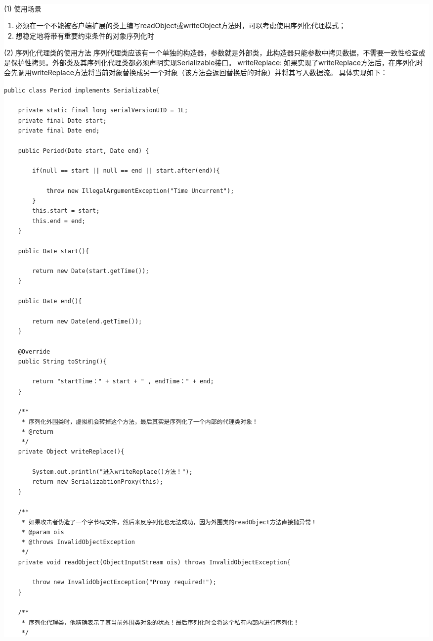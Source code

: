 (1) 使用场景
1) 必须在一个不能被客户端扩展的类上编写readObject或writeObject方法时，可以考虑使用序列化代理模式； 
2) 想稳定地将带有重要约束条件的对象序列化时

(2) 序列化代理类的使用方法
序列代理类应该有一个单独的构造器，参数就是外部类，此构造器只能参数中拷贝数据，不需要一致性检查或是保护性拷贝。外部类及其序列化代理类都必须声明实现Serializable接口。 
writeReplace: 如果实现了writeReplace方法后，在序列化时会先调用writeReplace方法将当前对象替换成另一个对象（该方法会返回替换后的对象）并将其写入数据流。 
具体实现如下：

```
public class Period implements Serializable{  

    private static final long serialVersionUID = 1L;  
    private final Date start;  
    private final Date end;  

    public Period(Date start, Date end) {  

        if(null == start || null == end || start.after(end)){  

            throw new IllegalArgumentException("Time Uncurrent");  
        }  
        this.start = start;  
        this.end = end;  
    }  

    public Date start(){  

        return new Date(start.getTime());  
    }  

    public Date end(){  

        return new Date(end.getTime());  
    }  

    @Override  
    public String toString(){  

        return "startTime：" + start + " , endTime：" + end;  
    }  

    /** 
     * 序列化外围类时，虚拟机会转掉这个方法，最后其实是序列化了一个内部的代理类对象！ 
     * @return 
     */  
    private Object writeReplace(){  

        System.out.println("进入writeReplace()方法！");  
        return new SerializabtionProxy(this);  
    }  

    /** 
     * 如果攻击者伪造了一个字节码文件，然后来反序列化也无法成功，因为外围类的readObject方法直接抛异常！ 
     * @param ois 
     * @throws InvalidObjectException 
     */  
    private void readObject(ObjectInputStream ois) throws InvalidObjectException{  

        throw new InvalidObjectException("Proxy required!");  
    }  

    /** 
     * 序列化代理类，他精确表示了其当前外围类对象的状态！最后序列化时会将这个私有内部内进行序列化！ 
     */  
```